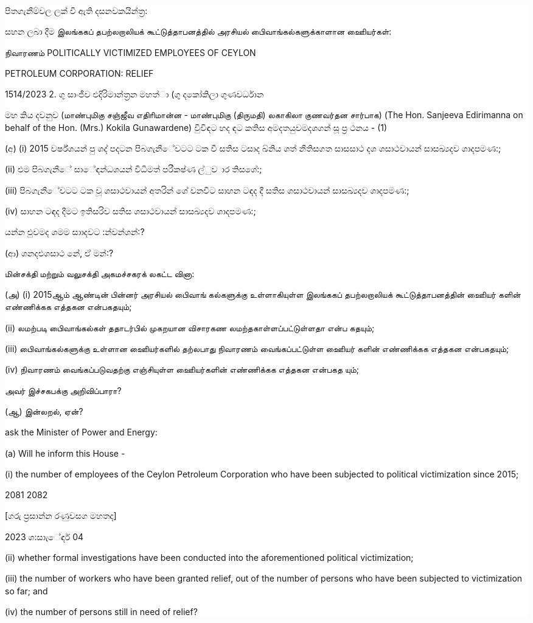 පිතගැනීම්වල ලක් වී ඇති දසනවකයින්ත්‍ර:

සහන ලබා දීම இலங்ககப் தபற்லறாலியக் கூட்டுத்தாபனத்தில் அரசியல் பைிவாங்கல்களுக்காளான ஊைியர்கள்:

நிவாரணம் POLITICALLY VICTIMIZED EMPLOYEES OF CEYLON

PETROLEUM CORPORATION: RELIEF

1514/2023 2. ගු සාංජීව එදිරිමාන්ත්‍රන මහත්ා (ගු දකෝකිලා ගුණවර්ධාන

මහ කිය දවනුව (மாண்புமிகு சஞ்ஜீவ எதிாிமான்ன - மாண்புமிகு (திருமதி) லகாகிலா குணவர்தன சார்பாக) (The Hon. Sanjeeva Edirimanna on behalf of the Hon. (Mrs.) Kokila Gunawardene) විුවිඳට හද ඳට කතිස අමදතයුවමදශගන් සූ ප්‍ර ථනය - (1)

(අ) (i) 2015 වර්ෂ්‍ශයන් පු ශද් පදටන පිබගැනීේවටට ටක වී සතිස ටසාද ඛ්‍නිය ශත් නීතිසගත සාසසාථ දශ ශසාථවායන් සාසඛ්‍යදව ශාදපමණ:;

(ii) එම පිබගැනීේ සාේඳන්ධශයන් විධිමත් පරීකෂ්‍ණ ල්ුව ාර තිසශේ:;

(iii) පිබගැනීේවටට ටක වූ ශසාථවායන් අතරින් ශේ වනවිට සාහන ටඳද දී සතිස ශසාථවායන් සාසඛ්‍යදව ශාදපමණ:;

(iv) සාහන ටඳද දීමට ඉතිසරිව සතිස ශසාථවායන් සාසඛ්‍යදව ශාදපමණ:;

යන්න එුවමද ශමම සාාදවට :න්වන්ශන්:?

(ආ) ශනදඑශසාථ නේ, ඒ මන්:?

மின்சக்தி மற்றும் வலுசக்தி அகமச்சகரக் லகட்ட வினா:

(அ) (i) 2015ஆம் ஆண்டின் பின்னர் அரசியல் பைிவாங் கல்களுக்கு உள்ளாகியுள்ள இலங்ககப் தபற்லறாலியக் கூட்டுத்தாபனத்தின் ஊைியர் களின் எண்ணிக்கக எத்தகன என்பகதயும்;

(ii) லமற்படி பைிவாங்கல்கள் ததாடர்பில் முகறயான விசாரகண லமற்தகாள்ளப்பட்டுள்ளதா என்ப கதயும்;

(iii) பைிவாங்கல்களுக்கு உள்ளான ஊைியர்களில் தற்லபாது நிவாரணம் வைங்கப்பட்டுள்ள ஊைியர் களின் எண்ணிக்கக எத்தகன என்பகதயும்;

(iv) நிவாரணம் வைங்கப்படுவதற்கு எஞ்சியுள்ள ஊைியர்களின் எண்ணிக்கக எத்தகன என்பகத யும்;

அவர் இச்சகபக்கு அறிவிப்பாரா?

(ஆ) இன்லறல், ஏன்?

ask the Minister of Power and Energy:

(a) Will he inform this House -

(i) the number of employees of the Ceylon Petroleum Corporation who have been subjected to political victimization since 2015;

2081 2082

[ගරු ප්‍රසාන්න රණුවසග මහතද]

2023 ශ:සාැේඳර් 04

(ii) whether formal investigations have been conducted into the aforementioned political victimization;

(iii) the number of workers who have been granted relief, out of the number of persons who have been subjected to victimization so far; and

(iv) the number of persons still in need of relief?
